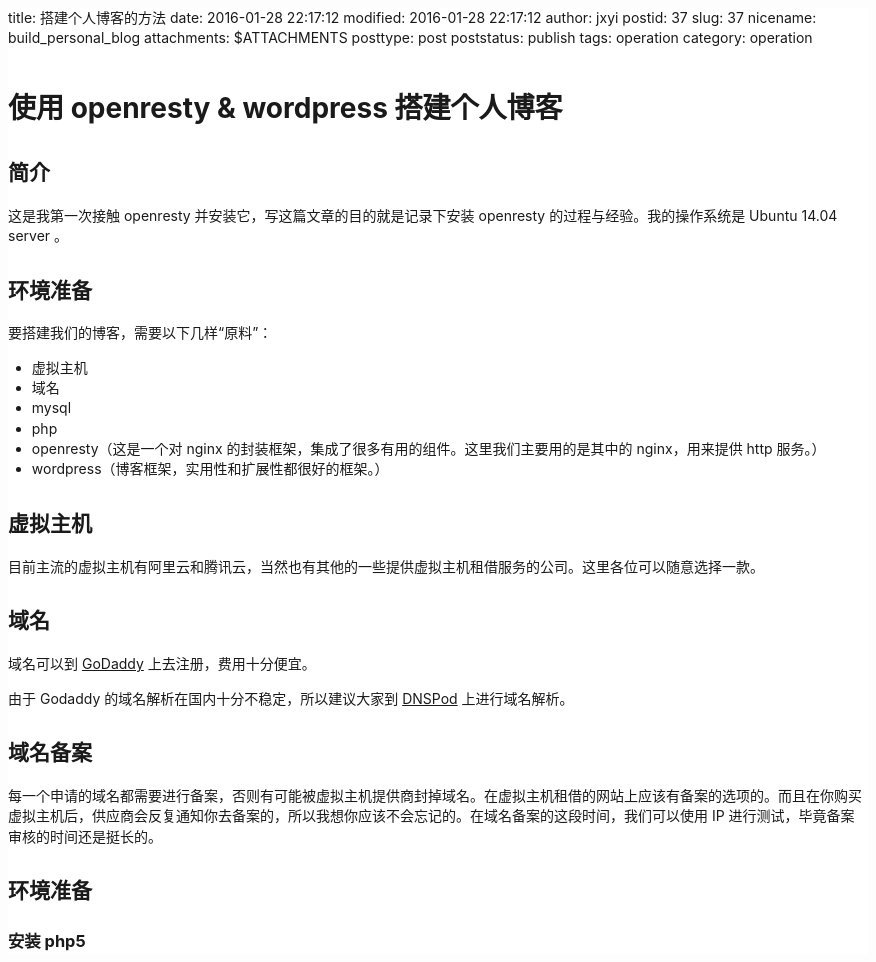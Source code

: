 title: 搭建个人博客的方法
date: 2016-01-28 22:17:12
modified: 2016-01-28 22:17:12
author: jxyi
postid: 37
slug: 37
nicename: build_personal_blog
attachments: $ATTACHMENTS
posttype: post
poststatus: publish
tags: operation
category: operation

# 使用 openresty & wordpress 搭建个人博客

## 简介

这是我第一次接触 openresty 并安装它，写这篇文章的目的就是记录下安装 openresty 的过程与经验。我的操作系统是 Ubuntu 14.04 server 。

## 环境准备

要搭建我们的博客，需要以下几样“原料”：

- 虚拟主机
- 域名
- mysql
- php
- openresty（这是一个对 nginx 的封装框架，集成了很多有用的组件。这里我们主要用的是其中的 nginx，用来提供 http 服务。）
- wordpress（博客框架，实用性和扩展性都很好的框架。）



## 虚拟主机

目前主流的虚拟主机有阿里云和腾讯云，当然也有其他的一些提供虚拟主机租借服务的公司。这里各位可以随意选择一款。

## 域名

域名可以到 [GoDaddy](https://www.godaddy.com/) 上去注册，费用十分便宜。

由于 Godaddy 的域名解析在国内十分不稳定，所以建议大家到 [DNSPod](https://www.dnspod.cn/) 上进行域名解析。

## 域名备案

每一个申请的域名都需要进行备案，否则有可能被虚拟主机提供商封掉域名。在虚拟主机租借的网站上应该有备案的选项的。而且在你购买
虚拟主机后，供应商会反复通知你去备案的，所以我想你应该不会忘记的。在域名备案的这段时间，我们可以使用 IP 进行测试，毕竟备案审核的时间还是挺长的。

## 环境准备

### 安装 php5
